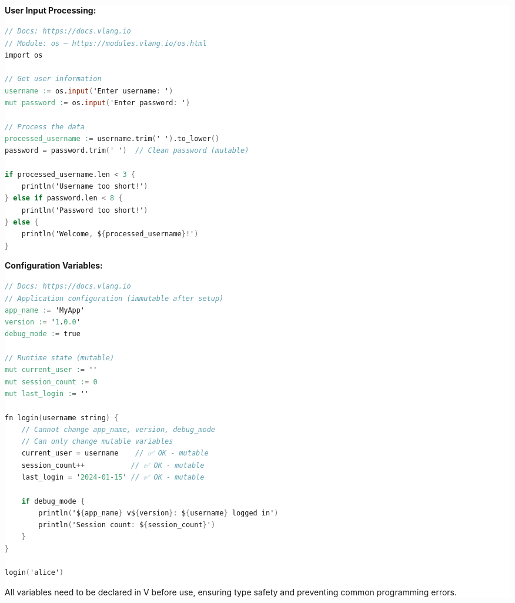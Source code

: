 **User Input Processing:**
```v
// Docs: https://docs.vlang.io
// Module: os — https://modules.vlang.io/os.html
import os

// Get user information
username := os.input('Enter username: ')
mut password := os.input('Enter password: ')

// Process the data  
processed_username := username.trim(' ').to_lower()
password = password.trim(' ')  // Clean password (mutable)

if processed_username.len < 3 {
    println('Username too short!')
} else if password.len < 8 {
    println('Password too short!')
} else {
    println('Welcome, ${processed_username}!')
}
```

**Configuration Variables:**
```v
// Docs: https://docs.vlang.io
// Application configuration (immutable after setup)
app_name := 'MyApp'
version := '1.0.0'
debug_mode := true

// Runtime state (mutable)
mut current_user := ''
mut session_count := 0  
mut last_login := ''

fn login(username string) {
    // Cannot change app_name, version, debug_mode
    // Can only change mutable variables
    current_user = username    // ✅ OK - mutable
    session_count++           // ✅ OK - mutable  
    last_login = '2024-01-15' // ✅ OK - mutable
    
    if debug_mode {
        println('${app_name} v${version}: ${username} logged in')
        println('Session count: ${session_count}')
    }
}

login('alice')
```

All variables need to be declared in V before use, ensuring type safety and preventing common programming errors.
